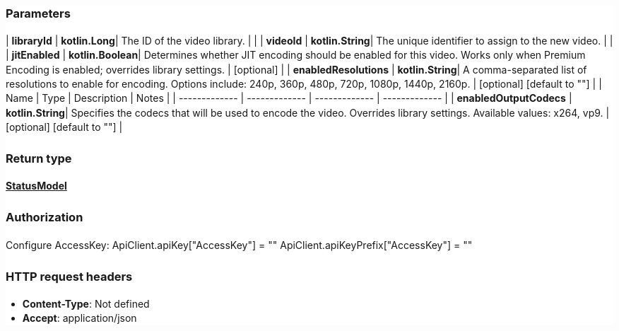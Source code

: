 ```kotlin
```

### Parameters
| **libraryId** | **kotlin.Long**| The ID of the video library. | |
| **videoId** | **kotlin.String**| The unique identifier to assign to the new video. | |
| **jitEnabled** | **kotlin.Boolean**| Determines whether JIT encoding should be enabled for this video. Works only when Premium Encoding is enabled; overrides library settings. | [optional] |
| **enabledResolutions** | **kotlin.String**| A comma-separated list of resolutions to enable for encoding. Options include: 240p, 360p, 480p, 720p, 1080p, 1440p, 2160p. | [optional] [default to &quot;&quot;] |
| Name | Type | Description  | Notes |
| ------------- | ------------- | ------------- | ------------- |
| **enabledOutputCodecs** | **kotlin.String**| Specifies the codecs that will be used to encode the video. Overrides library settings. Available values: x264, vp9. | [optional] [default to &quot;&quot;] |

### Return type

[**StatusModel**](StatusModel.md)

### Authorization


Configure AccessKey:
    ApiClient.apiKey["AccessKey"] = ""
    ApiClient.apiKeyPrefix["AccessKey"] = ""

### HTTP request headers

 - **Content-Type**: Not defined
 - **Accept**: application/json

